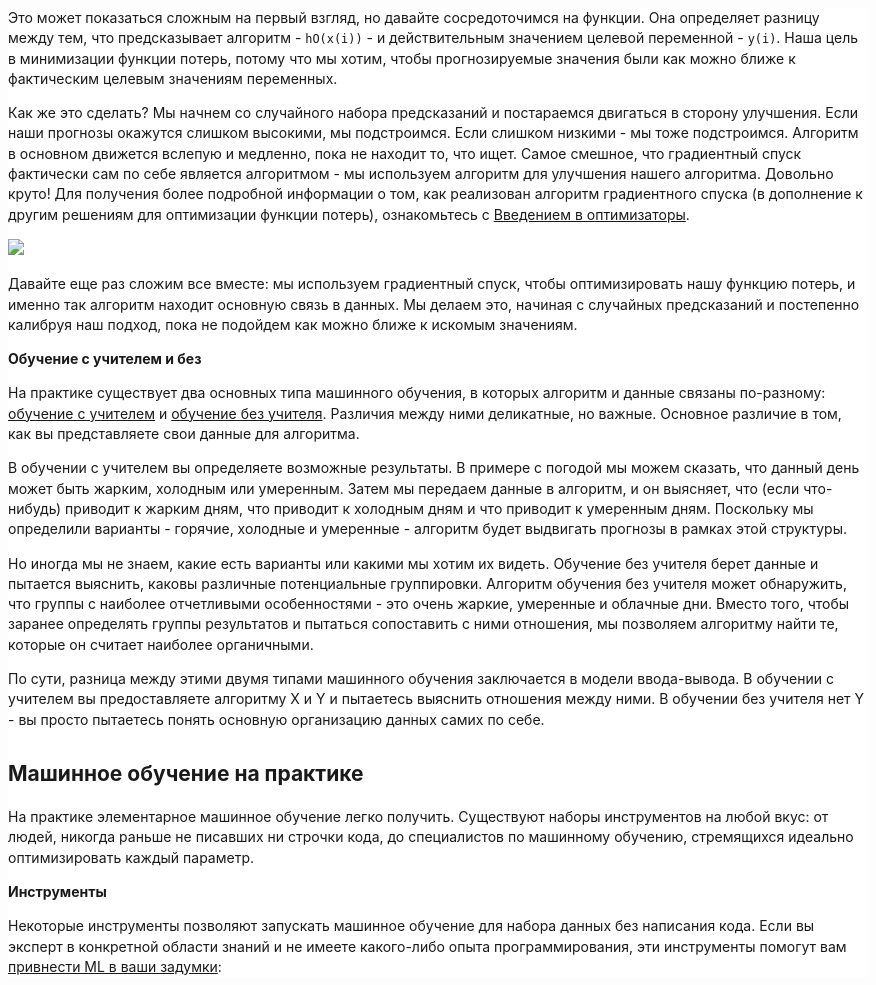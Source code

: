 Это может показаться сложным на первый взгляд, но давайте сосредоточимся на функции. Она определяет разницу между тем, что предсказывает алгоритм - `hO(x(i))` - и действительным значением целевой переменной - `y(i)`. Наша цель в минимизации функции потерь, потому что мы хотим, чтобы прогнозируемые значения были как можно ближе к фактическим целевым значениям переменных.

Как же это сделать? Мы начнем со случайного набора предсказаний и постараемся двигаться в сторону улучшения. Если наши прогнозы окажутся слишком высокими, мы подстроимся. Если слишком низкими - мы тоже подстроимся. Алгоритм в основном движется вслепую и медленно, пока не находит то, что ищет. Самое смешное, что градиентный спуск фактически сам по себе является алгоритмом - мы используем алгоритм для улучшения нашего алгоритма. Довольно круто! Для получения более подробной информации о том, как реализован алгоритм градиентного спуска (в дополнение к другим решениям для оптимизации функции потерь), ознакомьтесь с [Введением в оптимизаторы](https://blog.algorithmia.com/introduction-to-optimizers/).

![](cost-2.jpeg)

Давайте еще раз сложим все вместе: мы используем градиентный спуск, чтобы оптимизировать нашу функцию потерь, и именно так алгоритм находит основную связь в данных. Мы делаем это, начиная с случайных предсказаний и постепенно калибруя наш подход, пока не подойдем как можно ближе к искомым значениям.

**Обучение с учителем и без**

На практике существует два основных типа машинного обучения, в которых алгоритм и данные связаны по-разному: [обучение с учителем](https://ru.wikipedia.org/wiki/%D0%9E%D0%B1%D1%83%D1%87%D0%B5%D0%BD%D0%B8%D0%B5_%D1%81_%D1%83%D1%87%D0%B8%D1%82%D0%B5%D0%BB%D0%B5%D0%BC) и [обучение без учителя](https://ru.wikipedia.org/wiki/%D0%9E%D0%B1%D1%83%D1%87%D0%B5%D0%BD%D0%B8%D0%B5_%D0%B1%D0%B5%D0%B7_%D1%83%D1%87%D0%B8%D1%82%D0%B5%D0%BB%D1%8F). Различия между ними деликатные, но важные. Основное различие в том, как вы представляете свои данные для алгоритма.

В обучении с учителем вы определяете возможные результаты. В примере с погодой мы можем сказать, что данный день может быть жарким, холодным или умеренным. Затем мы передаем данные в алгоритм, и он выясняет, что (если что-нибудь) приводит к жарким дням, что приводит к холодным дням и что приводит к умеренным дням. Поскольку мы определили варианты - горячие, холодные и умеренные - алгоритм будет выдвигать прогнозы в рамках этой структуры.

Но иногда мы не знаем, какие есть варианты или какими мы хотим их видеть. Обучение без учителя берет данные и пытается выяснить, каковы различные потенциальные группировки. Алгоритм обучения без учителя может обнаружить, что группы с наиболее отчетливыми особенностями - это очень жаркие, умеренные и облачные дни. Вместо того, чтобы заранее определять группы результатов и пытаться сопоставить с ними отношения, мы позволяем алгоритму найти те, которые он считает наиболее органичными.

По сути, разница между этими двумя типами машинного обучения заключается в модели ввода-вывода. В обучении с учителем вы предоставляете алгоритму X и Y и пытаетесь выяснить отношения между ними. В обучении без учителя нет Y - вы просто пытаетесь понять основную организацию данных самих по себе.

## Машинное обучение на практике

На практике элементарное машинное обучение легко получить. Существуют наборы инструментов на любой вкус: от людей, никогда раньше не писавших ни строчки кода, до специалистов по машинному обучению, стремящихся идеально оптимизировать каждый параметр.

**Инструменты**

Некоторые инструменты позволяют запускать машинное обучение для набора данных без написания кода. Если вы эксперт в конкретной области знаний и не имеете какого-либо опыта программирования, эти инструменты помогут вам [привнести ML в ваши задумки](https://blog.algorithmia.com/deploying-machine-learning-at-scale/):
